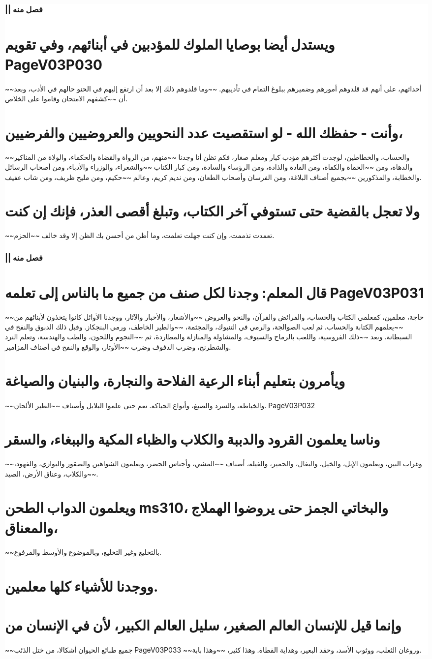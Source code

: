 ### || فصل منه
# ويستدل أيضا بوصايا الملوك للمؤدبين في أبنائهم، وفي تقويم PageV03P030
~~أحداثهم، على أنهم قد قلدوهم أمورهم وضميرهم ببلوغ التمام في تأديبهم.
~~وما قلدوهم ذلك إلا بعد أن ارتفع إليهم في الحنو حالهم في الأدب، وبعد أن
~~كشفهم الامتحان وقاموا على الخلاص.
# وأنت - حفظك الله - لو استقصيت عدد النحويين والعروضيين والفرضيين،
~~والحساب، والخطاطين، لوجدت أكثرهم مؤدب كبار ومعلم صغار، فكم تظن أنا وجدنا
~~منهم، من الرواة والقضاة والحكماء، والولاة من المناكير والدهاة، ومن
~~الحماة والكفاة، ومن القادة والذادة، ومن الرؤساء والسادة، ومن كبار الكتاب
~~والشعراء، والوزراء والأدباء، ومن أصحاب الرسائل والخطابة، والمذكورين
~~بجميع أصناف البلاغة، ومن الفرسان وأصحاب الطعان، ومن نديم كريم، وعالم
~~حكيم، ومن مليح ظريف، ومن شاب عفيف.
# ولا تعجل بالقضية حتى تستوفي آخر الكتاب، وتبلغ أقصى العذر، فإنك إن كنت
~~تعمدت تذممت، وإن كنت جهلت تعلمت، وما أظن من أحسن بك الظن إلا وقد خالف
~~الحزم.
### || فصل منه
# قال المعلم: وجدنا لكل صنف من جميع ما بالناس إلى تعلمه PageV03P031
~~حاجة، معلمين، كمعلمي الكتاب والحساب، والفرائض والقرآن، والنحو والعروض
~~والأشعار، والأخبار والآثار، ووجدنا الأوائل كانوا يتخذون لأبنائهم من
~~يعلمهم الكتابة والحساب، ثم لعب الصوالجة، والرمي في التنبوك، والمجثمة،
~~والطير الخاطف، ورمي البنجكاز. وقبل ذلك الدبوق والنفخ في السبطانة. وبعد
~~ذلك الفروسية، واللعب بالرماح والسيوف، والمشاولة والمنازلة والمطاردة، ثم
~~النجوم واللحون، والطب والهندسة، وتعلم النرد والشطرنج، وضرب الدفوف وضرب
~~الأوتار، والوقع والنفخ في أصناف المزامير.
# ويأمرون بتعليم أبناء الرعية الفلاحة والنجارة، والبنيان والصياغة
~~والخياطة، والسرد والصبغ، وأنواع الحياكة. نعم حتى علموا البلابل وأصناف
~~الطير الألحان. PageV03P032
# وناسا يعلمون القرود والدببة والكلاب والظباء المكية والببغاء، والسقر
~~وغراب البين، ويعلمون الإبل، والخيل، والبغال، والحمير، والفيلة، أصناف
~~المشي، وأجناس الحضر، ويعلمون الشواهين والصقور والبوازي، والفهود،
~~والكلاب، وعناق الأرض، الصيد.
# ويعلمون الدواب الطحن ms310، والبخاتي الجمز حتى يروضوا الهملاج والمعناق،
~~بالتخليع وغير التخليع، وبالموضوع والأوسط والمرفوع.
# ووجدنا للأشياء كلها معلمين.
# وإنما قيل للإنسان العالم الصغير، سليل العالم الكبير، لأن في الإنسان من
~~جميع طبائع الحيوان أشكالا، من ختل الذئب PageV03P033
~~وروغان الثعلب، ووثوب الأسد، وحقد البعير، وهداية القطاة. وهذا كثير،
~~وهذا بابة.